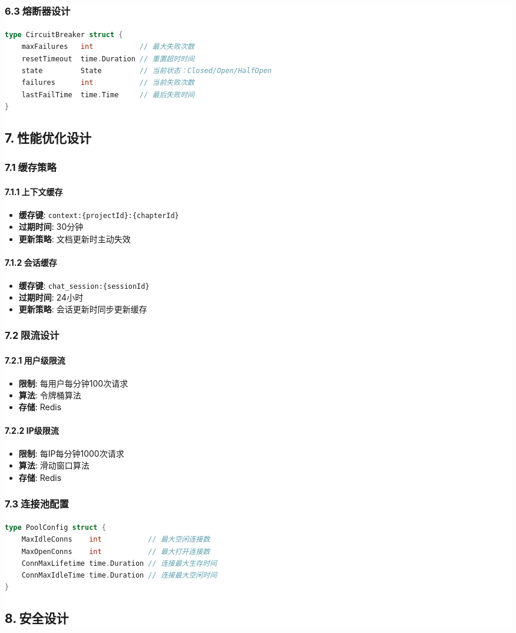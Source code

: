 ### 6.3 熔断器设计

```go
type CircuitBreaker struct {
    maxFailures   int           // 最大失败次数
    resetTimeout  time.Duration // 重置超时时间
    state         State         // 当前状态：Closed/Open/HalfOpen
    failures      int           // 当前失败次数
    lastFailTime  time.Time     // 最后失败时间
}
```

## 7. 性能优化设计

### 7.1 缓存策略

#### 7.1.1 上下文缓存
- **缓存键**: `context:{projectId}:{chapterId}`
- **过期时间**: 30分钟
- **更新策略**: 文档更新时主动失效

#### 7.1.2 会话缓存
- **缓存键**: `chat_session:{sessionId}`
- **过期时间**: 24小时
- **更新策略**: 会话更新时同步更新缓存

### 7.2 限流设计

#### 7.2.1 用户级限流
- **限制**: 每用户每分钟100次请求
- **算法**: 令牌桶算法
- **存储**: Redis

#### 7.2.2 IP级限流
- **限制**: 每IP每分钟1000次请求
- **算法**: 滑动窗口算法
- **存储**: Redis

### 7.3 连接池配置

```go
type PoolConfig struct {
    MaxIdleConns    int           // 最大空闲连接数
    MaxOpenConns    int           // 最大打开连接数
    ConnMaxLifetime time.Duration // 连接最大生存时间
    ConnMaxIdleTime time.Duration // 连接最大空闲时间
}
```

## 8. 安全设计
